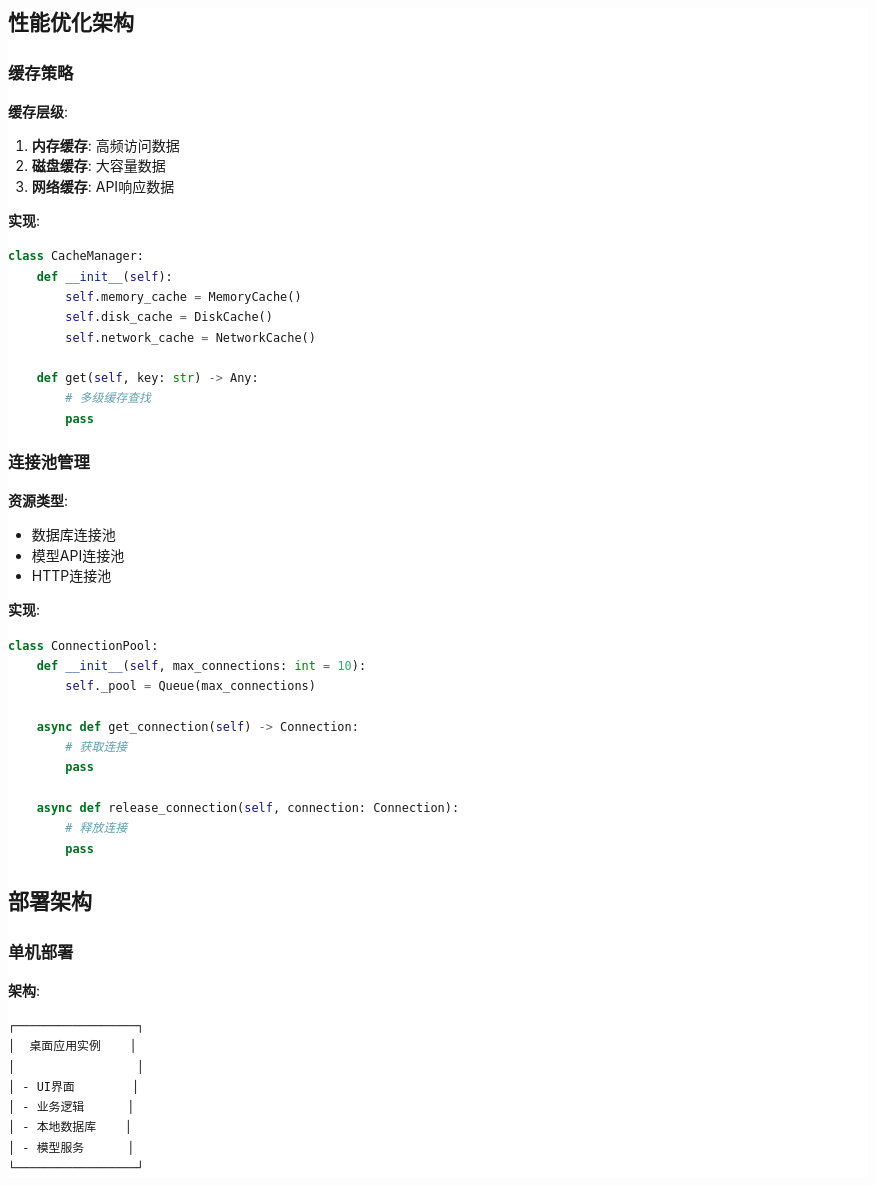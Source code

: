 ## 性能优化架构

### 缓存策略

**缓存层级**:
1. **内存缓存**: 高频访问数据
2. **磁盘缓存**: 大容量数据
3. **网络缓存**: API响应数据

**实现**:
```python
class CacheManager:
    def __init__(self):
        self.memory_cache = MemoryCache()
        self.disk_cache = DiskCache()
        self.network_cache = NetworkCache()
        
    def get(self, key: str) -> Any:
        # 多级缓存查找
        pass
```

### 连接池管理

**资源类型**:
- 数据库连接池
- 模型API连接池
- HTTP连接池

**实现**:
```python
class ConnectionPool:
    def __init__(self, max_connections: int = 10):
        self._pool = Queue(max_connections)
        
    async def get_connection(self) -> Connection:
        # 获取连接
        pass
        
    async def release_connection(self, connection: Connection):
        # 释放连接
        pass
```

## 部署架构

### 单机部署

**架构**:
```
┌─────────────────┐
│  桌面应用实例    │
│                 │
│ - UI界面        │
│ - 业务逻辑      │
│ - 本地数据库    │
│ - 模型服务      │
└─────────────────┘
```
